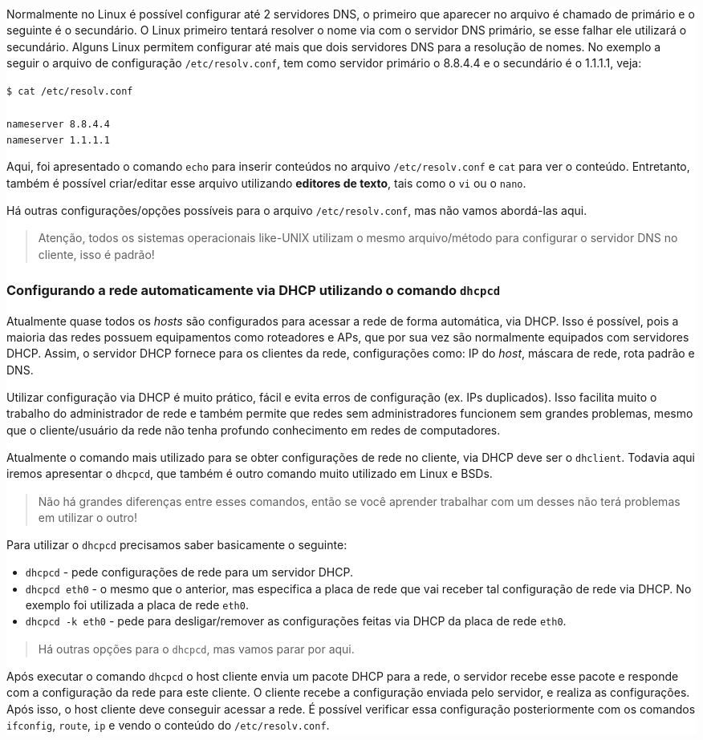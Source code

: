 Normalmente no Linux é possível configurar até 2 servidores DNS, o primeiro que aparecer no arquivo é chamado de primário e o seguinte é o secundário. O Linux primeiro tentará resolver o nome via com o servidor DNS primário, se esse falhar ele utilizará o secundário. Alguns Linux permitem configurar até mais que dois servidores DNS para a resolução de nomes. No exemplo a seguir o arquivo de configuração ``/etc/resolv.conf``, tem como servidor primário o 8.8.4.4 e o secundário é o 1.1.1.1, veja:

```console
$ cat /etc/resolv.conf

nameserver 8.8.4.4
nameserver 1.1.1.1
```
Aqui, foi apresentado o comando ``echo`` para inserir conteúdos no arquivo ``/etc/resolv.conf`` e ``cat`` para ver o conteúdo. Entretanto, também é possível criar/editar esse arquivo utilizando **editores de texto**, tais como o ``vi`` ou o ``nano``.

Há outras configurações/opções possíveis para o arquivo ``/etc/resolv.conf``, mas não vamos abordá-las aqui.

> Atenção, todos os sistemas operacionais like-UNIX utilizam o mesmo arquivo/método para configurar o servidor DNS no cliente, isso é padrão!


### Configurando a rede automaticamente via DHCP utilizando o comando ``dhcpcd``

Atualmente quase todos os *hosts* são configurados para acessar a rede de forma automática, via DHCP. Isso é possível, pois a maioria das redes possuem equipamentos como roteadores e APs, que por sua vez são normalmente equipados com servidores DHCP. Assim, o servidor DHCP fornece para os clientes da rede, configurações como: IP do *host*, máscara de rede, rota padrão e DNS.

Utilizar configuração via DHCP é muito prático, fácil e evita erros de configuração (ex. IPs duplicados). Isso facilita muito o trabalho do administrador de rede e também permite que redes sem administradores funcionem sem grandes problemas, mesmo que o cliente/usuário da rede não tenha profundo conhecimento em redes de computadores.

Atualmente o comando mais utilizado para se obter configurações de rede no cliente, via DHCP deve ser o ``dhclient``. Todavia aqui iremos apresentar o ``dhcpcd``, que também é outro comando muito utilizado em Linux e BSDs.

> Não há grandes diferenças entre esses comandos, então se você aprender trabalhar com um desses não terá problemas em utilizar o outro!

Para utilizar o ``dhcpcd`` precisamos saber basicamente o seguinte:
* ``dhcpcd`` - pede configurações de rede para um servidor DHCP.
* ``dhcpcd eth0`` - o mesmo que o anterior, mas especifica a placa de rede que vai receber tal configuração de rede via DHCP. No exemplo foi utilizada a placa de rede ``eth0``.
* ``dhcpcd -k eth0`` - pede para desligar/remover as configurações feitas via DHCP da placa de rede ``eth0``.

> Há outras opções para o ``dhcpcd``, mas vamos parar por aqui.

Após executar o comando ``dhcpcd`` o host cliente envia um pacote DHCP para a rede, o servidor recebe esse pacote e responde com a configuração da rede para este cliente. O cliente recebe a configuração enviada pelo servidor, e realiza as configurações. Após isso, o host cliente deve conseguir acessar a rede. É possível verificar essa configuração posteriormente com os comandos ``ifconfig``, ``route``, ``ip`` e vendo o conteúdo do ``/etc/resolv.conf``.
